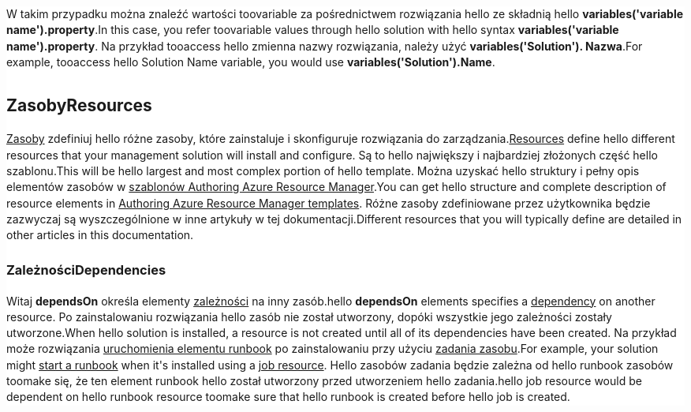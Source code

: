 <span data-ttu-id="8fa0f-189">W takim przypadku można znaleźć wartości toovariable za pośrednictwem rozwiązania hello ze składnią hello **variables('variable name').property**.</span><span class="sxs-lookup"><span data-stu-id="8fa0f-189">In this case, you refer toovariable values through hello solution with hello syntax **variables('variable name').property**.</span></span>  <span data-ttu-id="8fa0f-190">Na przykład tooaccess hello zmienna nazwy rozwiązania, należy użyć **variables('Solution'). Nazwa**.</span><span class="sxs-lookup"><span data-stu-id="8fa0f-190">For example, tooaccess hello Solution Name variable, you would use **variables('Solution').Name**.</span></span>

## <a name="resources"></a><span data-ttu-id="8fa0f-191">Zasoby</span><span class="sxs-lookup"><span data-stu-id="8fa0f-191">Resources</span></span>
<span data-ttu-id="8fa0f-192">[Zasoby](../azure-resource-manager/resource-group-authoring-templates.md#resources) zdefiniuj hello różne zasoby, które zainstaluje i skonfiguruje rozwiązania do zarządzania.</span><span class="sxs-lookup"><span data-stu-id="8fa0f-192">[Resources](../azure-resource-manager/resource-group-authoring-templates.md#resources) define hello different resources that your management solution will install and configure.</span></span>  <span data-ttu-id="8fa0f-193">Są to hello największy i najbardziej złożonych część hello szablonu.</span><span class="sxs-lookup"><span data-stu-id="8fa0f-193">This will be hello largest and most complex portion of hello template.</span></span>  <span data-ttu-id="8fa0f-194">Można uzyskać hello struktury i pełny opis elementów zasobów w [szablonów Authoring Azure Resource Manager](../azure-resource-manager/resource-group-authoring-templates.md#resources).</span><span class="sxs-lookup"><span data-stu-id="8fa0f-194">You can get hello structure and complete description of resource elements in [Authoring Azure Resource Manager templates](../azure-resource-manager/resource-group-authoring-templates.md#resources).</span></span>  <span data-ttu-id="8fa0f-195">Różne zasoby zdefiniowane przez użytkownika będzie zazwyczaj są wyszczególnione w inne artykuły w tej dokumentacji.</span><span class="sxs-lookup"><span data-stu-id="8fa0f-195">Different resources that you will typically define are detailed in other articles in this documentation.</span></span> 


### <a name="dependencies"></a><span data-ttu-id="8fa0f-196">Zależności</span><span class="sxs-lookup"><span data-stu-id="8fa0f-196">Dependencies</span></span>
<span data-ttu-id="8fa0f-197">Witaj **dependsOn** określa elementy [zależności](../azure-resource-manager/resource-group-define-dependencies.md) na inny zasób.</span><span class="sxs-lookup"><span data-stu-id="8fa0f-197">hello **dependsOn** elements specifies a [dependency](../azure-resource-manager/resource-group-define-dependencies.md) on another resource.</span></span>  <span data-ttu-id="8fa0f-198">Po zainstalowaniu rozwiązania hello zasób nie został utworzony, dopóki wszystkie jego zależności zostały utworzone.</span><span class="sxs-lookup"><span data-stu-id="8fa0f-198">When hello solution is installed, a resource is not created until all of its dependencies have been created.</span></span>  <span data-ttu-id="8fa0f-199">Na przykład może rozwiązania [uruchomienia elementu runbook](operations-management-suite-solutions-resources-automation.md#runbooks) po zainstalowaniu przy użyciu [zadania zasobu](operations-management-suite-solutions-resources-automation.md#automation-jobs).</span><span class="sxs-lookup"><span data-stu-id="8fa0f-199">For example, your solution might [start a runbook](operations-management-suite-solutions-resources-automation.md#runbooks) when it's installed using a [job resource](operations-management-suite-solutions-resources-automation.md#automation-jobs).</span></span>  <span data-ttu-id="8fa0f-200">Hello zasobów zadania będzie zależna od hello runbook zasobów toomake się, że ten element runbook hello został utworzony przed utworzeniem hello zadania.</span><span class="sxs-lookup"><span data-stu-id="8fa0f-200">hello job resource would be dependent on hello runbook resource toomake sure that hello runbook is created before hello job is created.</span></span>

